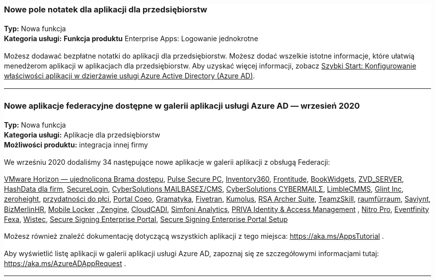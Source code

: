 ### <a name="new-notes-field-for-enterprise-applications"></a>Nowe pole notatek dla aplikacji dla przedsiębiorstw

**Typ:** Nowa funkcja  
**Kategoria usługi:** **Funkcja produktu** Enterprise Apps: Logowanie jednokrotne

Możesz dodawać bezpłatne notatki do aplikacji dla przedsiębiorstw. Możesz dodać wszelkie istotne informacje, które ułatwią menedżerom aplikacji w aplikacjach dla przedsiębiorstw. Aby uzyskać więcej informacji, zobacz [Szybki Start: Konfigurowanie właściwości aplikacji w dzierżawie usługi Azure Active Directory (Azure AD)](../manage-apps/add-application-portal-configure.md). 

---

### <a name="new-federated-apps-available-in-azure-ad-application-gallery---september-2020"></a>Nowe aplikacje federacyjne dostępne w galerii aplikacji usługi Azure AD — wrzesień 2020

**Typ:** Nowa funkcja  
**Kategoria usługi:** Aplikacje dla przedsiębiorstw  
**Możliwości produktu:** integracja innej firmy

We wrześniu 2020 dodaliśmy 34 następujące nowe aplikacje w galerii aplikacji z obsługą Federacji:

[VMware Horizon — ujednolicona Brama dostępu](), [Pulse Secure PC](../saas-apps/vmware-horizon-unified-access-gateway-tutorial.md), [Inventory360](../saas-apps/pulse-secure-pcs-tutorial.md), [Frontitude](https://services.enteksystems.de/sso/microsoft/signup), [BookWidgets](https://www.bookwidgets.com/sso/office365), [ZVD_SERVER](https://zaas.zenmutech.com/user/signin), [HashData dla firm](https://hashdata.app/login.xhtml), [SecureLogin](https://securelogin.securelogin.nu/sso/azure/login), [CyberSolutions MAILBASEΣ/CMS](../saas-apps/cybersolutions-mailbase-tutorial.md), [CyberSolutions CYBERMAILΣ](../saas-apps/cybersolutions-cybermail-tutorial.md), [LimbleCMMS](https://auth.limblecmms.com/), [Glint Inc](../saas-apps/glint-inc-tutorial.md), [zeroheight](../saas-apps/zeroheight-tutorial.md), [przydatności do płci](https://app.genderfitness.com/), [Portal Coeo](https://my.coeo.com/), [Gramatyka](../saas-apps/grammarly-tutorial.md), [Fivetran](../saas-apps/fivetran-tutorial.md), [Kumolus](../saas-apps/kumolus-tutorial.md), [RSA Archer Suite](../saas-apps/rsa-archer-suite-tutorial.md), [TeamzSkill](../saas-apps/teamzskill-tutorial.md), [raumfürraum](../saas-apps/raumfurraum-tutorial.md), [Saviynt](../saas-apps/saviynt-tutorial.md), [BizMerlinHR](https://marketplace.bizmerlin.net/bmone/signup), [Mobile Locker](../saas-apps/mobile-locker-tutorial.md) [, Zengine,](../saas-apps/zengine-tutorial.md) [CloudCADI](https://app.cloudcadi.com/login), [Simfoni Analytics](https://simfonianalytics.com/accounts/microsoft/login/), [PRIVA Identity & Access Management](https://my.priva.com/) [,](https://wisteconline.com/auth/oidc) [Nitro Pro](https://www.gonitro.com/nps/product-details/downloads), [Eventfinity](../saas-apps/eventfinity-tutorial.md) [Fexa,](../saas-apps/oracle-peoplesoft-protected-by-f5-big-ip-apm-tutorial.md) [Wistec](../saas-apps/fexa-tutorial.md), [Secure Signing Enterprise Portal](https://www.securedsigning.com/aad/Auth/ExternalLogin/AdminPortal), [Secure Signing Enterprise Portal Setup](https://www.securedsigning.com/aad/Auth/ExternalLogin/AdminPortal)

Możesz również znaleźć dokumentację dotyczącą wszystkich aplikacji z tego miejsca: https://aka.ms/AppsTutorial .

Aby wyświetlić listę aplikacji w galerii aplikacji usługi Azure AD, zapoznaj się ze szczegółowymi informacjami tutaj: https://aka.ms/AzureADAppRequest .

---
